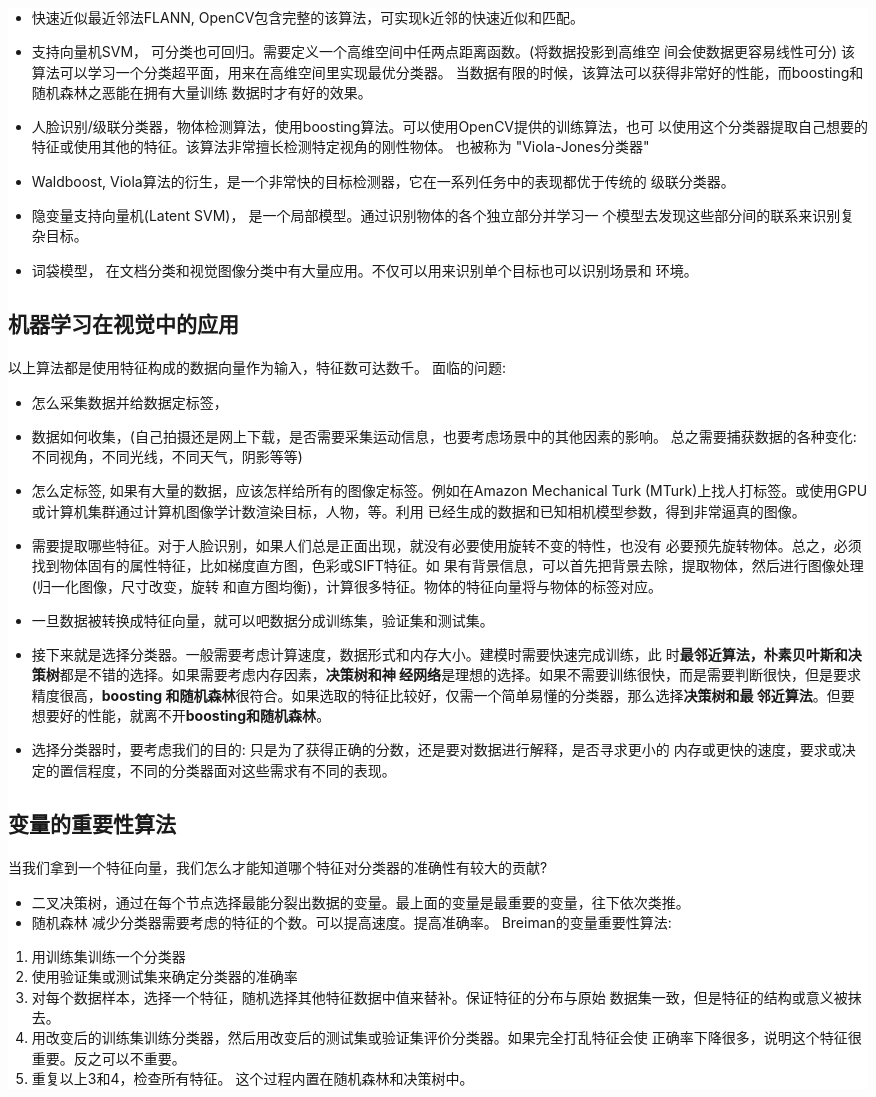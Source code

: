 * 快速近似最近邻法FLANN, OpenCV包含完整的该算法，可实现k近邻的快速近似和匹配。

* 支持向量机SVM， 可分类也可回归。需要定义一个高维空间中任两点距离函数。(将数据投影到高维空
	间会使数据更容易线性可分) 该算法可以学习一个分类超平面，用来在高维空间里实现最优分类器。
	当数据有限的时候，该算法可以获得非常好的性能，而boosting和随机森林之恶能在拥有大量训练
	数据时才有好的效果。
	
* 人脸识别/级联分类器，物体检测算法，使用boosting算法。可以使用OpenCV提供的训练算法，也可
	以使用这个分类器提取自己想要的特征或使用其他的特征。该算法非常擅长检测特定视角的刚性物体。
	也被称为 "Viola-Jones分类器"

* Waldboost, Viola算法的衍生，是一个非常快的目标检测器，它在一系列任务中的表现都优于传统的
	级联分类器。

* 隐变量支持向量机(Latent SVM)， 是一个局部模型。通过识别物体的各个独立部分并学习一
	个模型去发现这些部分间的联系来识别复杂目标。

* 词袋模型， 在文档分类和视觉图像分类中有大量应用。不仅可以用来识别单个目标也可以识别场景和
	环境。

## 机器学习在视觉中的应用
以上算法都是使用特征构成的数据向量作为输入，特征数可达数千。
面临的问题: 
* 怎么采集数据并给数据定标签，
* 数据如何收集，(自己拍摄还是网上下载，是否需要采集运动信息，也要考虑场景中的其他因素的影响。
	总之需要捕获数据的各种变化: 不同视角，不同光线，不同天气，阴影等等)
* 怎么定标签, 如果有大量的数据，应该怎样给所有的图像定标签。例如在Amazon Mechanical Turk
	(MTurk)上找人打标签。或使用GPU或计算机集群通过计算机图像学计数渲染目标，人物，等。利用
	已经生成的数据和已知相机模型参数，得到非常逼真的图像。
* 需要提取哪些特征。对于人脸识别，如果人们总是正面出现，就没有必要使用旋转不变的特性，也没有
	必要预先旋转物体。总之，必须找到物体固有的属性特征，比如梯度直方图，色彩或SIFT特征。如
	果有背景信息，可以首先把背景去除，提取物体，然后进行图像处理(归一化图像，尺寸改变，旋转
	和直方图均衡)，计算很多特征。物体的特征向量将与物体的标签对应。
* 一旦数据被转换成特征向量，就可以吧数据分成训练集，验证集和测试集。
* 接下来就是选择分类器。一般需要考虑计算速度，数据形式和内存大小。建模时需要快速完成训练，此
	时**最邻近算法，朴素贝叶斯和决策树**都是不错的选择。如果需要考虑内存因素，**决策树和神
	经网络**是理想的选择。如果不需要训练很快，而是需要判断很快，但是要求精度很高，**boosting
	和随机森林**很符合。如果选取的特征比较好，仅需一个简单易懂的分类器，那么选择**决策树和最
	邻近算法**。但要想要好的性能，就离不开**boosting和随机森林**。

* 选择分类器时，要考虑我们的目的: 只是为了获得正确的分数，还是要对数据进行解释，是否寻求更小的
	内存或更快的速度，要求或决定的置信程度，不同的分类器面对这些需求有不同的表现。


## 变量的重要性算法
当我们拿到一个特征向量，我们怎么才能知道哪个特征对分类器的准确性有较大的贡献? 
* 二叉决策树，通过在每个节点选择最能分裂出数据的变量。最上面的变量是最重要的变量，往下依次类推。
* 随机森林
减少分类器需要考虑的特征的个数。可以提高速度。提高准确率。
Breiman的变量重要性算法:
1. 用训练集训练一个分类器
2. 使用验证集或测试集来确定分类器的准确率
3. 对每个数据样本，选择一个特征，随机选择其他特征数据中值来替补。保证特征的分布与原始
	数据集一致，但是特征的结构或意义被抹去。
4. 用改变后的训练集训练分类器，然后用改变后的测试集或验证集评价分类器。如果完全打乱特征会使
	正确率下降很多，说明这个特征很重要。反之可以不重要。
5. 重复以上3和4，检查所有特征。
这个过程内置在随机森林和决策树中。
